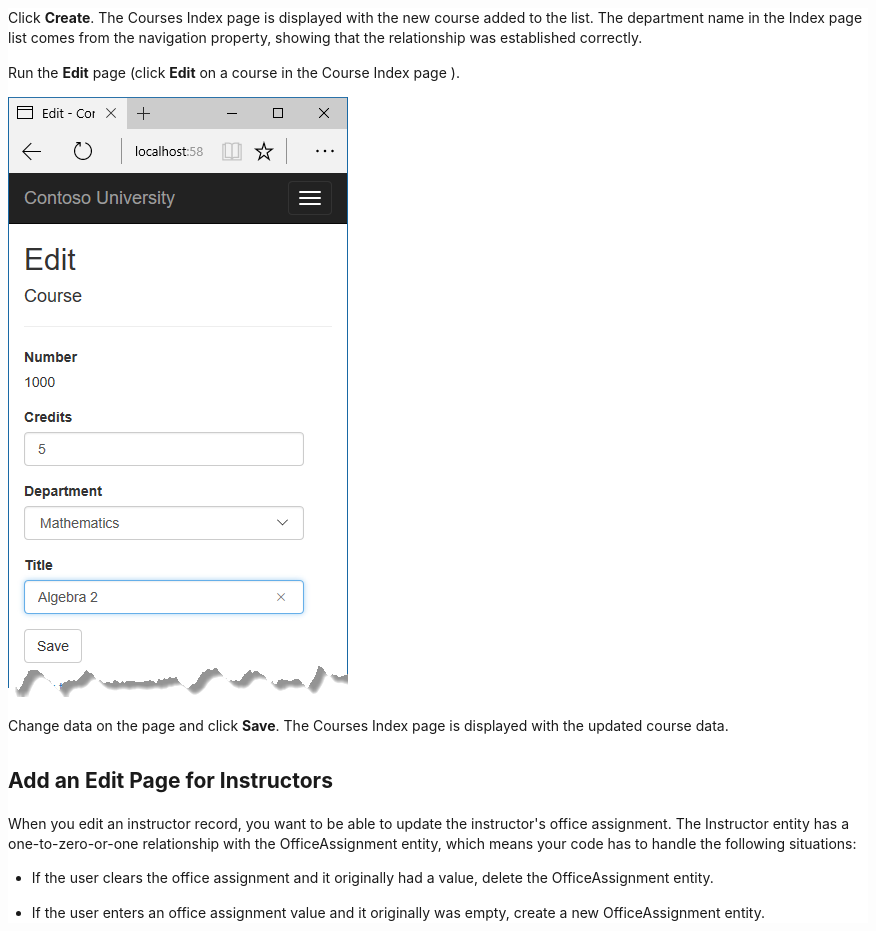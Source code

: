 Click **Create**. The Courses Index page is displayed with the new course added to the list. The department name in the Index page list comes from the navigation property, showing that the relationship was established correctly.

Run the **Edit** page (click **Edit** on a course in the Course Index page ).

![Course Edit page](update-related-data/_static/course-edit.png)

Change data on the page and click **Save**. The Courses Index page is displayed with the updated course data.

## Add an Edit Page for Instructors

When you edit an instructor record, you want to be able to update the instructor's office assignment. The Instructor entity has a one-to-zero-or-one relationship with the OfficeAssignment entity, which means your code has to handle the following situations:

* If the user clears the office assignment and it originally had a value, delete the OfficeAssignment entity.

* If the user enters an office assignment value and it originally was empty, create a new OfficeAssignment entity.
